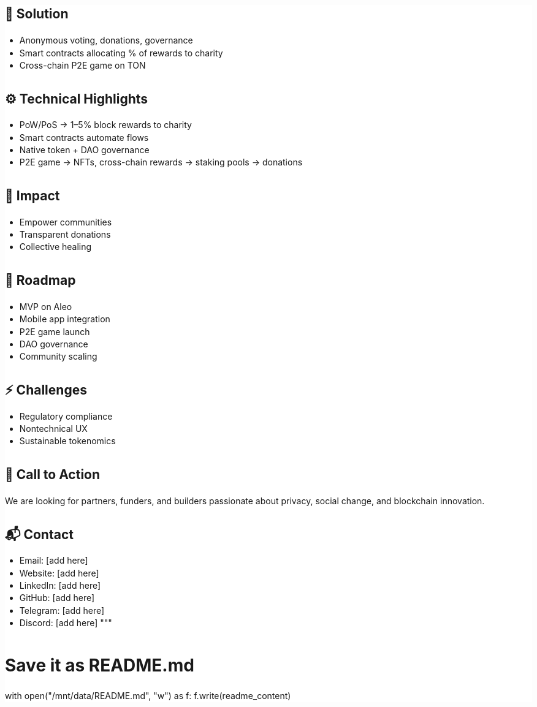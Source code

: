 ## 🔧 Solution
- Anonymous voting, donations, governance
- Smart contracts allocating % of rewards to charity
- Cross-chain P2E game on TON

## ⚙️ Technical Highlights
- PoW/PoS → 1–5% block rewards to charity
- Smart contracts automate flows
- Native token + DAO governance
- P2E game → NFTs, cross-chain rewards → staking pools → donations

## 🌈 Impact
- Empower communities
- Transparent donations
- Collective healing

## 📅 Roadmap
- MVP on Aleo
- Mobile app integration
- P2E game launch
- DAO governance
- Community scaling

## ⚡ Challenges
- Regulatory compliance
- Nontechnical UX
- Sustainable tokenomics

## 📢 Call to Action
We are looking for partners, funders, and builders passionate about privacy, social change, and blockchain innovation.

## 📬 Contact
- Email: [add here]
- Website: [add here]
- LinkedIn: [add here]
- GitHub: [add here]
- Telegram: [add here]
- Discord: [add here]
"""

# Save it as README.md
with open("/mnt/data/README.md", "w") as f:
    f.write(readme_content)
